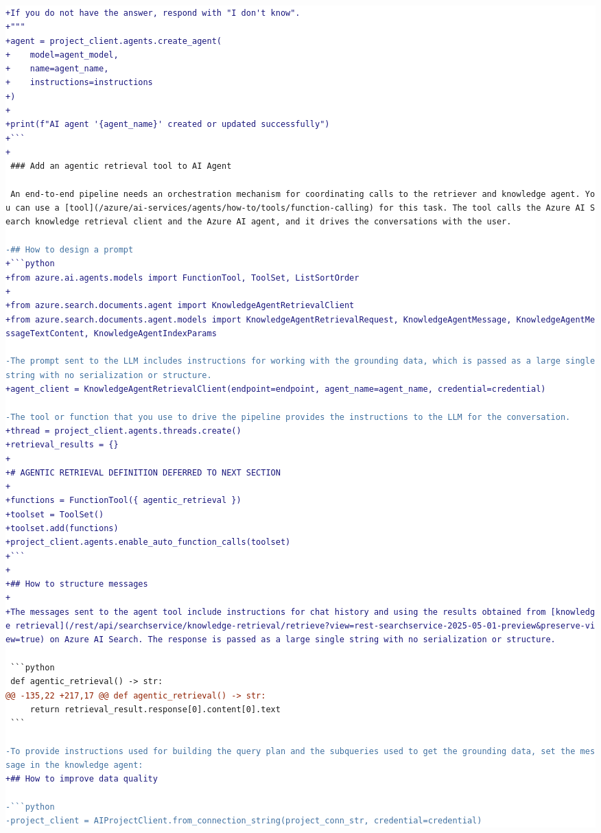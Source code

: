 ````diff
+If you do not have the answer, respond with "I don't know".
+"""
+agent = project_client.agents.create_agent(
+    model=agent_model,
+    name=agent_name,
+    instructions=instructions
+)
+
+print(f"AI agent '{agent_name}' created or updated successfully")
+```
+
 ### Add an agentic retrieval tool to AI Agent
 
 An end-to-end pipeline needs an orchestration mechanism for coordinating calls to the retriever and knowledge agent. You can use a [tool](/azure/ai-services/agents/how-to/tools/function-calling) for this task. The tool calls the Azure AI Search knowledge retrieval client and the Azure AI agent, and it drives the conversations with the user.
 
-## How to design a prompt
+```python
+from azure.ai.agents.models import FunctionTool, ToolSet, ListSortOrder
+
+from azure.search.documents.agent import KnowledgeAgentRetrievalClient
+from azure.search.documents.agent.models import KnowledgeAgentRetrievalRequest, KnowledgeAgentMessage, KnowledgeAgentMessageTextContent, KnowledgeAgentIndexParams
 
-The prompt sent to the LLM includes instructions for working with the grounding data, which is passed as a large single string with no serialization or structure.
+agent_client = KnowledgeAgentRetrievalClient(endpoint=endpoint, agent_name=agent_name, credential=credential)
 
-The tool or function that you use to drive the pipeline provides the instructions to the LLM for the conversation.
+thread = project_client.agents.threads.create()
+retrieval_results = {}
+
+# AGENTIC RETRIEVAL DEFINITION DEFERRED TO NEXT SECTION
+
+functions = FunctionTool({ agentic_retrieval })
+toolset = ToolSet()
+toolset.add(functions)
+project_client.agents.enable_auto_function_calls(toolset)
+```
+
+## How to structure messages
+
+The messages sent to the agent tool include instructions for chat history and using the results obtained from [knowledge retrieval](/rest/api/searchservice/knowledge-retrieval/retrieve?view=rest-searchservice-2025-05-01-preview&preserve-view=true) on Azure AI Search. The response is passed as a large single string with no serialization or structure.
 
 ```python
 def agentic_retrieval() -> str:
@@ -135,22 +217,17 @@ def agentic_retrieval() -> str:
     return retrieval_result.response[0].content[0].text
 ```
 
-To provide instructions used for building the query plan and the subqueries used to get the grounding data, set the message in the knowledge agent:
+## How to improve data quality
 
-```python
-project_client = AIProjectClient.from_connection_string(project_conn_str, credential=credential)
````